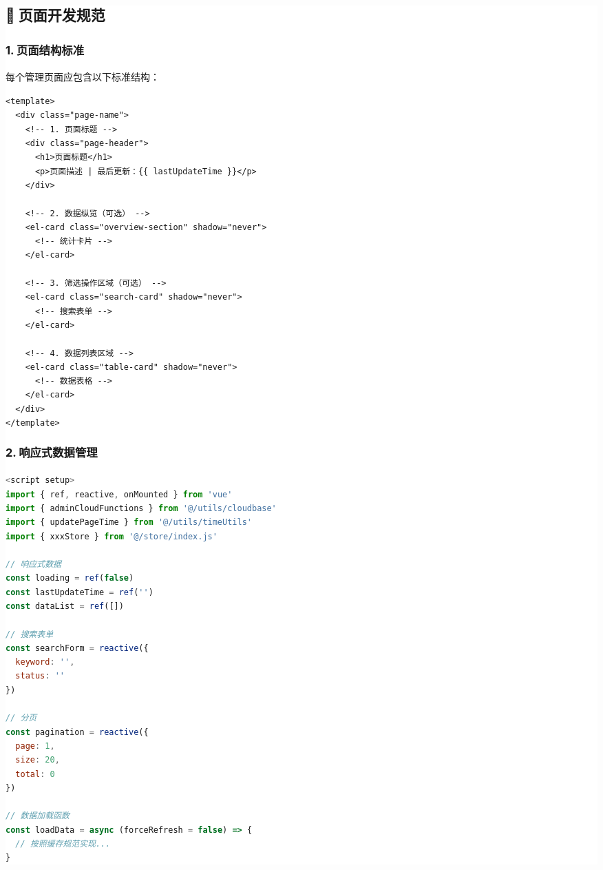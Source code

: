 ## 🎨 页面开发规范

### 1. 页面结构标准

每个管理页面应包含以下标准结构：

```vue
<template>
  <div class="page-name">
    <!-- 1. 页面标题 -->
    <div class="page-header">
      <h1>页面标题</h1>
      <p>页面描述 | 最后更新：{{ lastUpdateTime }}</p>
    </div>

    <!-- 2. 数据纵览（可选） -->
    <el-card class="overview-section" shadow="never">
      <!-- 统计卡片 -->
    </el-card>

    <!-- 3. 筛选操作区域（可选） -->
    <el-card class="search-card" shadow="never">
      <!-- 搜索表单 -->
    </el-card>

    <!-- 4. 数据列表区域 -->
    <el-card class="table-card" shadow="never">
      <!-- 数据表格 -->
    </el-card>
  </div>
</template>
```

### 2. 响应式数据管理

```javascript
<script setup>
import { ref, reactive, onMounted } from 'vue'
import { adminCloudFunctions } from '@/utils/cloudbase'
import { updatePageTime } from '@/utils/timeUtils'
import { xxxStore } from '@/store/index.js'

// 响应式数据
const loading = ref(false)
const lastUpdateTime = ref('')
const dataList = ref([])

// 搜索表单
const searchForm = reactive({
  keyword: '',
  status: ''
})

// 分页
const pagination = reactive({
  page: 1,
  size: 20,
  total: 0
})

// 数据加载函数
const loadData = async (forceRefresh = false) => {
  // 按照缓存规范实现...
}
```